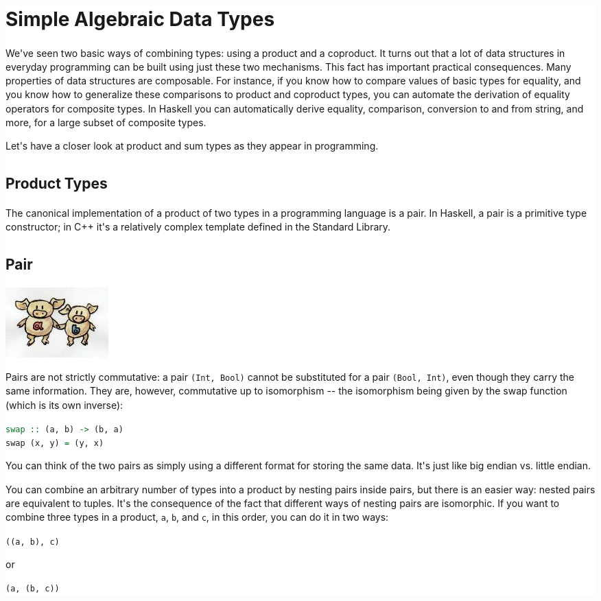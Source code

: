 # Simple Algebraic Data Types

We've seen two basic ways of combining types: using a product and a coproduct. It turns out that a lot of data structures in everyday programming can be built using just these two mechanisms. This fact has important practical consequences. Many properties of data structures are composable. For instance, if you know how to compare values of basic types for equality, and you know how to generalize these comparisons to product and coproduct types, you can automate the derivation of equality operators for composite types. In Haskell you can automatically derive equality, comparison, conversion to and from string, and more, for a large subset of composite types.

Let's have a closer look at product and sum types as they appear in programming.

## Product Types

The canonical implementation of a product of two types in a programming language is a pair. In Haskell, a pair is a primitive type constructor; in C++ it's a relatively complex template defined in the Standard Library.

## Pair
![A pair](./img/part1_chapter06.jpg)

Pairs are not strictly commutative: a pair `(Int, Bool)` cannot be substituted for a pair `(Bool, Int)`, even though they carry the same information. They are, however, commutative up to isomorphism -- the isomorphism being given by the swap function (which is its own inverse):

```haskell
swap :: (a, b) -> (b, a)
swap (x, y) = (y, x)
```

You can think of the two pairs as simply using a different format for storing the same data. It's just like big endian vs. little endian.

You can combine an arbitrary number of types into a product by nesting pairs inside pairs, but there is an easier way: nested pairs are equivalent to tuples. It's the consequence of the fact that different ways of nesting pairs are isomorphic. If you want to combine three types in a product, `a`, `b`, and `c`, in this order, you can do it in two ways:

```haskell
((a, b), c)
```

or

```haskell
(a, (b, c))
```
